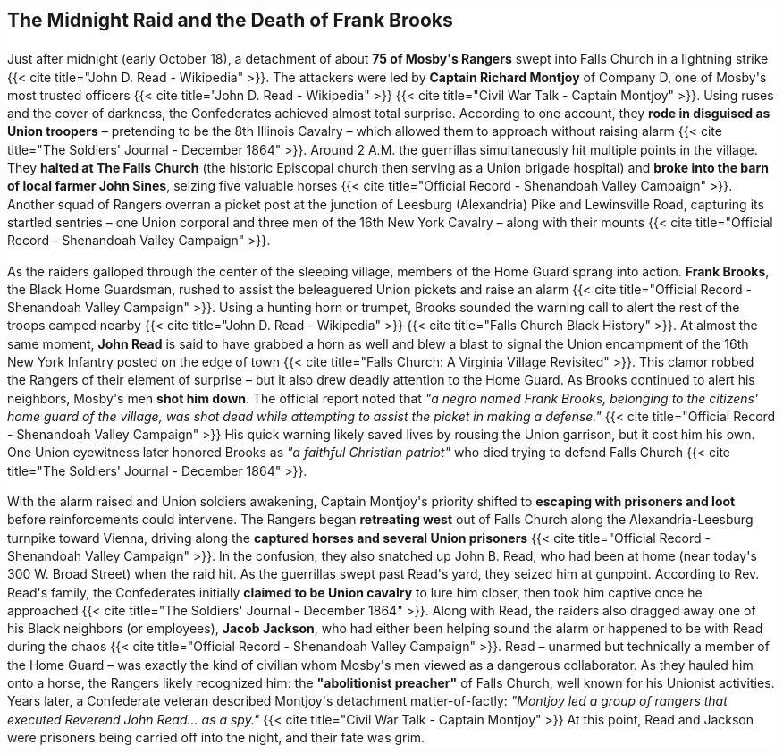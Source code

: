 ## The Midnight Raid and the Death of Frank Brooks

Just after midnight (early October 18), a detachment of about **75 of Mosby's Rangers** swept into Falls Church in a lightning strike {{< cite title="John D. Read - Wikipedia" >}}. The attackers were led by **Captain Richard Montjoy** of Company D, one of Mosby's most trusted officers {{< cite title="John D. Read - Wikipedia" >}} {{< cite title="Civil War Talk - Captain Montjoy" >}}. Using ruses and the cover of darkness, the Confederates achieved almost total surprise. According to one account, they **rode in disguised as Union troopers** – pretending to be the 8th Illinois Cavalry – which allowed them to approach without raising alarm {{< cite title="The Soldiers' Journal - December 1864" >}}. Around 2 A.M. the guerrillas simultaneously hit multiple points in the village. They **halted at The Falls Church** (the historic Episcopal church then serving as a Union brigade hospital) and **broke into the barn of local farmer John Sines**, seizing five valuable horses {{< cite title="Official Record - Shenandoah Valley Campaign" >}}. Another squad of Rangers overran a picket post at the junction of Leesburg (Alexandria) Pike and Lewinsville Road, capturing its startled sentries – one Union corporal and three men of the 16th New York Cavalry – along with their mounts {{< cite title="Official Record - Shenandoah Valley Campaign" >}}.

As the raiders galloped through the center of the sleeping village, members of the Home Guard sprang into action. **Frank Brooks**, the Black Home Guardsman, rushed to assist the beleaguered Union pickets and raise an alarm {{< cite title="Official Record - Shenandoah Valley Campaign" >}}. Using a hunting horn or trumpet, Brooks sounded the warning call to alert the rest of the troops camped nearby {{< cite title="John D. Read - Wikipedia" >}} {{< cite title="Falls Church Black History" >}}. At almost the same moment, **John Read** is said to have grabbed a horn as well and blew a blast to signal the Union encampment of the 16th New York Infantry posted on the edge of town {{< cite title="Falls Church: A Virginia Village Revisited" >}}. This clamor robbed the Rangers of their element of surprise – but it also drew deadly attention to the Home Guard. As Brooks continued to alert his neighbors, Mosby's men **shot him down**. The official report noted that *"a negro named Frank Brooks, belonging to the citizens' home guard of the village, was shot dead while attempting to assist the picket in making a defense."* {{< cite title="Official Record - Shenandoah Valley Campaign" >}} His quick warning likely saved lives by rousing the Union garrison, but it cost him his own. One Union eyewitness later honored Brooks as *"a faithful Christian patriot"* who died trying to defend Falls Church {{< cite title="The Soldiers' Journal - December 1864" >}}.

With the alarm raised and Union soldiers awakening, Captain Montjoy's priority shifted to **escaping with prisoners and loot** before reinforcements could intervene. The Rangers began **retreating west** out of Falls Church along the Alexandria-Leesburg turnpike toward Vienna, driving along the **captured horses and several Union prisoners** {{< cite title="Official Record - Shenandoah Valley Campaign" >}}. In the confusion, they also snatched up John B. Read, who had been at home (near today's 300 W. Broad Street) when the raid hit. As the guerrillas swept past Read's yard, they seized him at gunpoint. According to Rev. Read's family, the Confederates initially **claimed to be Union cavalry** to lure him closer, then took him captive once he approached {{< cite title="The Soldiers' Journal - December 1864" >}}. Along with Read, the raiders also dragged away one of his Black neighbors (or employees), **Jacob Jackson**, who had either been helping sound the alarm or happened to be with Read during the chaos {{< cite title="Official Record - Shenandoah Valley Campaign" >}}. Read – unarmed but technically a member of the Home Guard – was exactly the kind of civilian whom Mosby's men viewed as a dangerous collaborator. As they hauled him onto a horse, the Rangers likely recognized him: the **"abolitionist preacher"** of Falls Church, well known for his Unionist activities. Years later, a Confederate veteran described Montjoy's detachment matter-of-factly: *"Montjoy led a group of rangers that executed Reverend John Read… as a spy."* {{< cite title="Civil War Talk - Captain Montjoy" >}} At this point, Read and Jackson were prisoners being carried off into the night, and their fate was grim.
